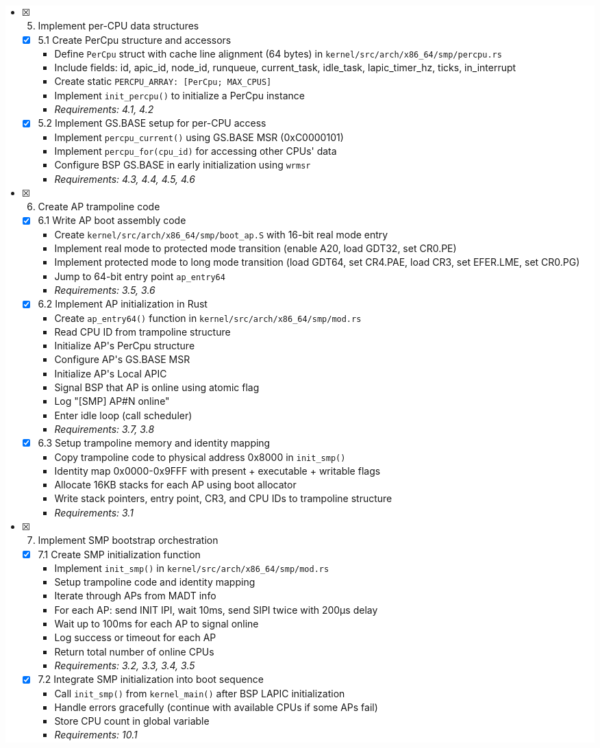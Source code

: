 - [x] 5. Implement per-CPU data structures
  - [x] 5.1 Create PerCpu structure and accessors
    - Define `PerCpu` struct with cache line alignment (64 bytes) in `kernel/src/arch/x86_64/smp/percpu.rs`
    - Include fields: id, apic_id, node_id, runqueue, current_task, idle_task, lapic_timer_hz, ticks, in_interrupt
    - Create static `PERCPU_ARRAY: [PerCpu; MAX_CPUS]`
    - Implement `init_percpu()` to initialize a PerCpu instance
    - _Requirements: 4.1, 4.2_
  - [x] 5.2 Implement GS.BASE setup for per-CPU access
    - Implement `percpu_current()` using GS.BASE MSR (0xC0000101)
    - Implement `percpu_for(cpu_id)` for accessing other CPUs' data
    - Configure BSP GS.BASE in early initialization using `wrmsr`
    - _Requirements: 4.3, 4.4, 4.5, 4.6_

- [x] 6. Create AP trampoline code
  - [x] 6.1 Write AP boot assembly code
    - Create `kernel/src/arch/x86_64/smp/boot_ap.S` with 16-bit real mode entry
    - Implement real mode to protected mode transition (enable A20, load GDT32, set CR0.PE)
    - Implement protected mode to long mode transition (load GDT64, set CR4.PAE, load CR3, set EFER.LME, set CR0.PG)
    - Jump to 64-bit entry point `ap_entry64`
    - _Requirements: 3.5, 3.6_
  - [x] 6.2 Implement AP initialization in Rust
    - Create `ap_entry64()` function in `kernel/src/arch/x86_64/smp/mod.rs`
    - Read CPU ID from trampoline structure
    - Initialize AP's PerCpu structure
    - Configure AP's GS.BASE MSR
    - Initialize AP's Local APIC
    - Signal BSP that AP is online using atomic flag
    - Log "[SMP] AP#N online"
    - Enter idle loop (call scheduler)
    - _Requirements: 3.7, 3.8_
  - [x] 6.3 Setup trampoline memory and identity mapping
    - Copy trampoline code to physical address 0x8000 in `init_smp()`
    - Identity map 0x0000-0x9FFF with present + executable + writable flags
    - Allocate 16KB stacks for each AP using boot allocator
    - Write stack pointers, entry point, CR3, and CPU IDs to trampoline structure
    - _Requirements: 3.1_

- [x] 7. Implement SMP bootstrap orchestration
  - [x] 7.1 Create SMP initialization function
    - Implement `init_smp()` in `kernel/src/arch/x86_64/smp/mod.rs`
    - Setup trampoline code and identity mapping
    - Iterate through APs from MADT info
    - For each AP: send INIT IPI, wait 10ms, send SIPI twice with 200μs delay
    - Wait up to 100ms for each AP to signal online
    - Log success or timeout for each AP
    - Return total number of online CPUs
    - _Requirements: 3.2, 3.3, 3.4, 3.5_
  - [x] 7.2 Integrate SMP initialization into boot sequence
    - Call `init_smp()` from `kernel_main()` after BSP LAPIC initialization
    - Handle errors gracefully (continue with available CPUs if some APs fail)
    - Store CPU count in global variable
    - _Requirements: 10.1_
